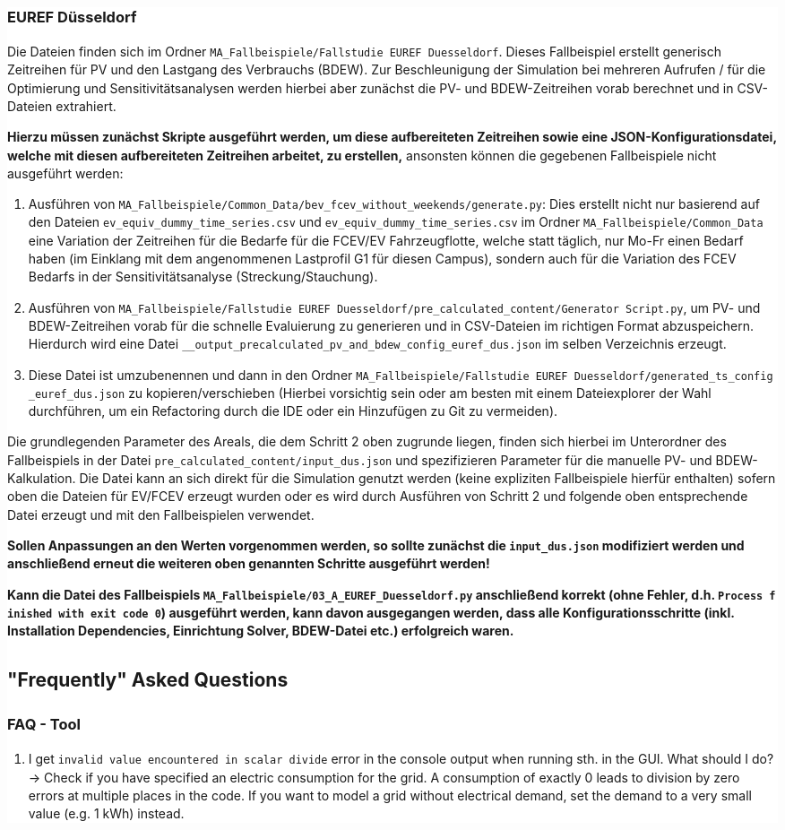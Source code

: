
### EUREF Düsseldorf
Die Dateien finden sich im Ordner ```MA_Fallbeispiele/Fallstudie EUREF Duesseldorf```.
Dieses Fallbeispiel erstellt generisch Zeitreihen für PV und den Lastgang des Verbrauchs (BDEW). Zur Beschleunigung der Simulation bei mehreren Aufrufen / für die Optimierung und Sensitivitätsanalysen
werden hierbei aber zunächst die PV- und BDEW-Zeitreihen vorab berechnet und in CSV-Dateien extrahiert. 

**Hierzu müssen zunächst Skripte ausgeführt werden, um diese aufbereiteten Zeitreihen sowie eine JSON-Konfigurationsdatei, welche
mit diesen aufbereiteten Zeitreihen arbeitet, zu erstellen,** ansonsten können die gegebenen Fallbeispiele nicht ausgeführt werden:

1. Ausführen von ```MA_Fallbeispiele/Common_Data/bev_fcev_without_weekends/generate.py```: Dies erstellt nicht nur basierend auf den Dateien ```ev_equiv_dummy_time_series.csv``` und ```ev_equiv_dummy_time_series.csv``` im Ordner ```MA_Fallbeispiele/Common_Data```eine Variation der Zeitreihen für die Bedarfe für die FCEV/EV Fahrzeugflotte, welche
statt täglich, nur Mo-Fr einen Bedarf haben (im Einklang mit dem angenommenen Lastprofil G1 für diesen Campus), sondern auch für die Variation des FCEV Bedarfs in der Sensitivitätsanalyse (Streckung/Stauchung).


2. Ausführen von  ```MA_Fallbeispiele/Fallstudie EUREF Duesseldorf/pre_calculated_content/Generator Script.py```, um PV- und BDEW-Zeitreihen vorab für die schnelle Evaluierung zu generieren und in CSV-Dateien im richtigen Format abzuspeichern.
Hierdurch wird eine Datei ```__output_precalculated_pv_and_bdew_config_euref_dus.json``` im selben Verzeichnis erzeugt.

3. Diese Datei ist umzubenennen und dann in den Ordner ```MA_Fallbeispiele/Fallstudie EUREF Duesseldorf/generated_ts_config_euref_dus.json``` zu kopieren/verschieben (Hierbei vorsichtig sein oder am besten mit einem Dateiexplorer der Wahl durchführen, um ein Refactoring durch die IDE oder ein Hinzufügen zu Git zu vermeiden).

Die grundlegenden Parameter des Areals, die dem Schritt 2 oben zugrunde liegen, finden sich hierbei im Unterordner des Fallbeispiels in der Datei ```pre_calculated_content/input_dus.json``` und spezifizieren Parameter für die manuelle PV- und BDEW-Kalkulation.
Die Datei kann an sich direkt für die Simulation genutzt werden (keine expliziten Fallbeispiele hierfür enthalten) sofern oben die Dateien für EV/FCEV erzeugt wurden oder es wird durch Ausführen von Schritt 2 und folgende oben entsprechende Datei erzeugt und mit den Fallbeispielen verwendet.

**Sollen Anpassungen an den Werten vorgenommen werden, so sollte zunächst die ```input_dus.json``` modifiziert werden und anschließend erneut die weiteren oben genannten Schritte ausgeführt werden!**

**Kann die Datei des Fallbeispiels ```MA_Fallbeispiele/03_A_EUREF_Duesseldorf.py``` anschließend korrekt (ohne Fehler, d.h. ```Process finished with exit code 0```) ausgeführt werden, kann davon ausgegangen werden, dass alle Konfigurationsschritte (inkl. Installation Dependencies, Einrichtung Solver, BDEW-Datei etc.) erfolgreich waren.**

## "Frequently" Asked Questions

### FAQ - Tool
1. I get ```invalid value encountered in scalar divide``` error in the console output when running sth. in the GUI. What should I do? &rarr; Check if you have specified an electric consumption for the grid. A consumption of exactly 0 leads to division by zero errors at multiple places in the code. If you want to model a grid without electrical demand, set the demand to a very small value (e.g. 1 kWh) instead.
